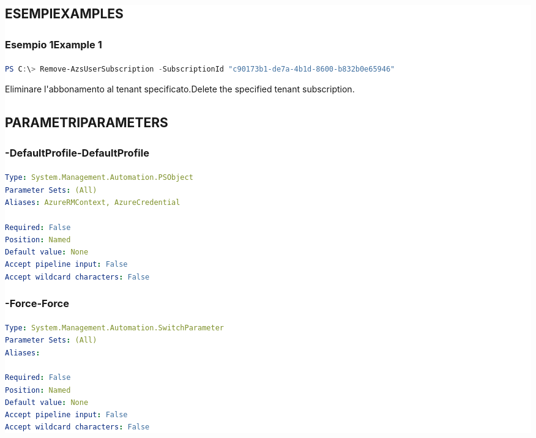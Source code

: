 
## <span data-ttu-id="aeeb1-107">ESEMPI</span><span class="sxs-lookup"><span data-stu-id="aeeb1-107">EXAMPLES</span></span>

### <span data-ttu-id="aeeb1-108">Esempio 1</span><span class="sxs-lookup"><span data-stu-id="aeeb1-108">Example 1</span></span>
```powershell
PS C:\> Remove-AzsUserSubscription -SubscriptionId "c90173b1-de7a-4b1d-8600-b832b0e65946"

```

<span data-ttu-id="aeeb1-109">Eliminare l'abbonamento al tenant specificato.</span><span class="sxs-lookup"><span data-stu-id="aeeb1-109">Delete the specified tenant subscription.</span></span>

## <span data-ttu-id="aeeb1-110">PARAMETRI</span><span class="sxs-lookup"><span data-stu-id="aeeb1-110">PARAMETERS</span></span>

### <span data-ttu-id="aeeb1-111">-DefaultProfile</span><span class="sxs-lookup"><span data-stu-id="aeeb1-111">-DefaultProfile</span></span>


```yaml
Type: System.Management.Automation.PSObject
Parameter Sets: (All)
Aliases: AzureRMContext, AzureCredential

Required: False
Position: Named
Default value: None
Accept pipeline input: False
Accept wildcard characters: False

```

### <span data-ttu-id="aeeb1-112">-Force</span><span class="sxs-lookup"><span data-stu-id="aeeb1-112">-Force</span></span>


```yaml
Type: System.Management.Automation.SwitchParameter
Parameter Sets: (All)
Aliases:

Required: False
Position: Named
Default value: None
Accept pipeline input: False
Accept wildcard characters: False

```
